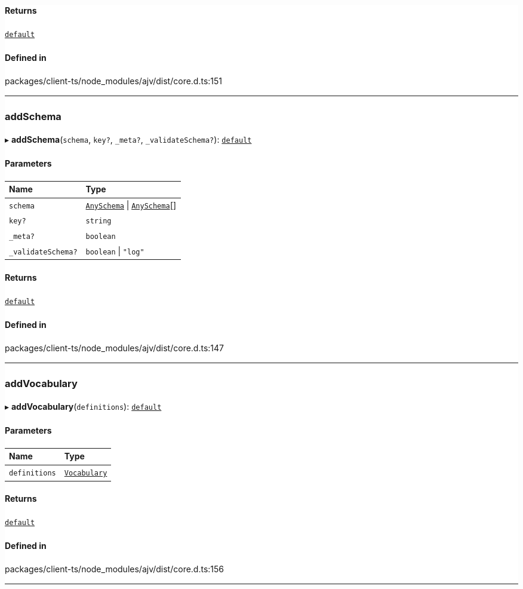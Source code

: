 #### Returns

[`default`](verida_web_helpers._internal_.default-3.md)

#### Defined in

packages/client-ts/node_modules/ajv/dist/core.d.ts:151

___

### addSchema

▸ **addSchema**(`schema`, `key?`, `_meta?`, `_validateSchema?`): [`default`](verida_web_helpers._internal_.default-3.md)

#### Parameters

| Name | Type |
| :------ | :------ |
| `schema` | [`AnySchema`](../modules/verida_web_helpers._internal_.md#anyschema) \| [`AnySchema`](../modules/verida_web_helpers._internal_.md#anyschema)[] |
| `key?` | `string` |
| `_meta?` | `boolean` |
| `_validateSchema?` | `boolean` \| ``"log"`` |

#### Returns

[`default`](verida_web_helpers._internal_.default-3.md)

#### Defined in

packages/client-ts/node_modules/ajv/dist/core.d.ts:147

___

### addVocabulary

▸ **addVocabulary**(`definitions`): [`default`](verida_web_helpers._internal_.default-3.md)

#### Parameters

| Name | Type |
| :------ | :------ |
| `definitions` | [`Vocabulary`](../modules/verida_web_helpers._internal_.md#vocabulary) |

#### Returns

[`default`](verida_web_helpers._internal_.default-3.md)

#### Defined in

packages/client-ts/node_modules/ajv/dist/core.d.ts:156

___
